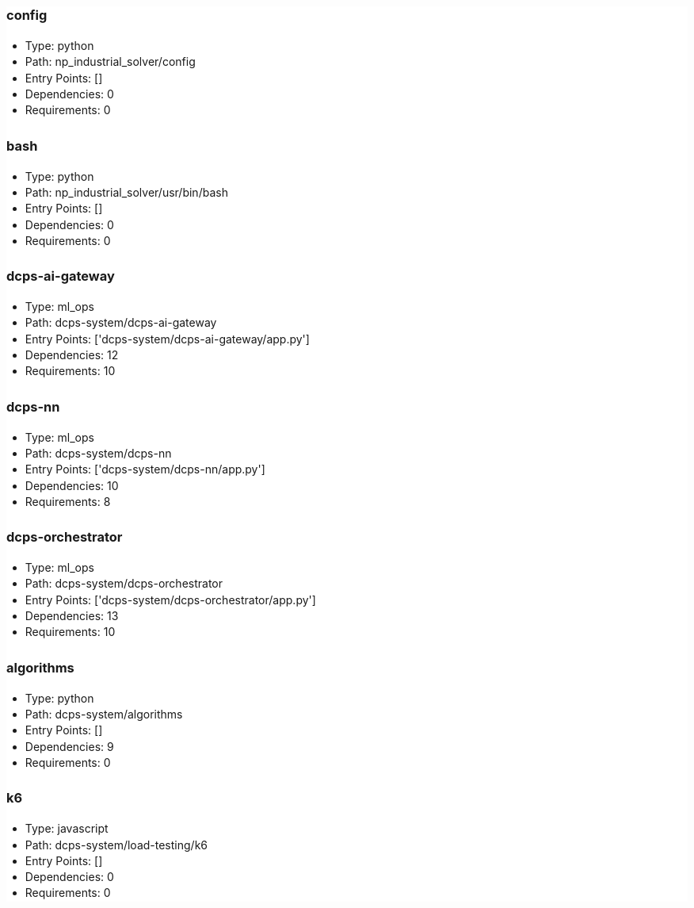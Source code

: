 ### config

- Type: python
- Path: np_industrial_solver/config
- Entry Points: []
- Dependencies: 0
- Requirements: 0

### bash

- Type: python
- Path: np_industrial_solver/usr/bin/bash
- Entry Points: []
- Dependencies: 0
- Requirements: 0

### dcps-ai-gateway

- Type: ml_ops
- Path: dcps-system/dcps-ai-gateway
- Entry Points: ['dcps-system/dcps-ai-gateway/app.py']
- Dependencies: 12
- Requirements: 10

### dcps-nn

- Type: ml_ops
- Path: dcps-system/dcps-nn
- Entry Points: ['dcps-system/dcps-nn/app.py']
- Dependencies: 10
- Requirements: 8

### dcps-orchestrator

- Type: ml_ops
- Path: dcps-system/dcps-orchestrator
- Entry Points: ['dcps-system/dcps-orchestrator/app.py']
- Dependencies: 13
- Requirements: 10

### algorithms

- Type: python
- Path: dcps-system/algorithms
- Entry Points: []
- Dependencies: 9
- Requirements: 0

### k6

- Type: javascript
- Path: dcps-system/load-testing/k6
- Entry Points: []
- Dependencies: 0
- Requirements: 0
